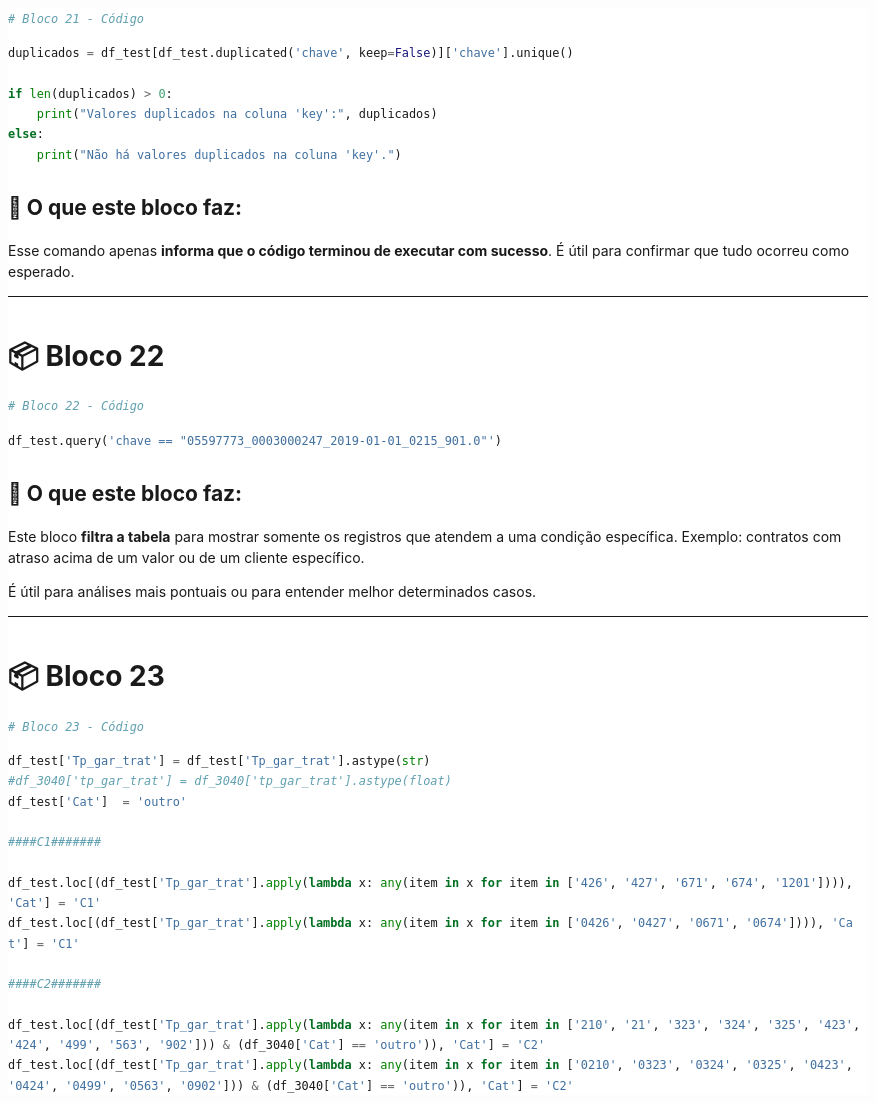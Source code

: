 ```bash
# Bloco 21 - Código
```

```python
duplicados = df_test[df_test.duplicated('chave', keep=False)]['chave'].unique()

if len(duplicados) > 0:
    print("Valores duplicados na coluna 'key':", duplicados)
else:
    print("Não há valores duplicados na coluna 'key'.")
```

## 📘 O que este bloco faz:
Esse comando apenas **informa que o código terminou de executar com sucesso**.
É útil para confirmar que tudo ocorreu como esperado.


---


# 📦 Bloco 22

```bash
# Bloco 22 - Código
```

```python
df_test.query('chave == "05597773_0003000247_2019-01-01_0215_901.0"')
```

## 📘 O que este bloco faz:
Este bloco **filtra a tabela** para mostrar somente os registros que atendem a uma condição específica.
Exemplo: contratos com atraso acima de um valor ou de um cliente específico.

É útil para análises mais pontuais ou para entender melhor determinados casos.


---


# 📦 Bloco 23

```bash
# Bloco 23 - Código
```

```python
df_test['Tp_gar_trat'] = df_test['Tp_gar_trat'].astype(str)
#df_3040['tp_gar_trat'] = df_3040['tp_gar_trat'].astype(float)
df_test['Cat']  = 'outro'

####C1#######

df_test.loc[(df_test['Tp_gar_trat'].apply(lambda x: any(item in x for item in ['426', '427', '671', '674', '1201']))), 'Cat'] = 'C1'
df_test.loc[(df_test['Tp_gar_trat'].apply(lambda x: any(item in x for item in ['0426', '0427', '0671', '0674']))), 'Cat'] = 'C1'

####C2#######

df_test.loc[(df_test['Tp_gar_trat'].apply(lambda x: any(item in x for item in ['210', '21', '323', '324', '325', '423', '424', '499', '563', '902'])) & (df_3040['Cat'] == 'outro')), 'Cat'] = 'C2'
df_test.loc[(df_test['Tp_gar_trat'].apply(lambda x: any(item in x for item in ['0210', '0323', '0324', '0325', '0423', '0424', '0499', '0563', '0902'])) & (df_3040['Cat'] == 'outro')), 'Cat'] = 'C2'

```